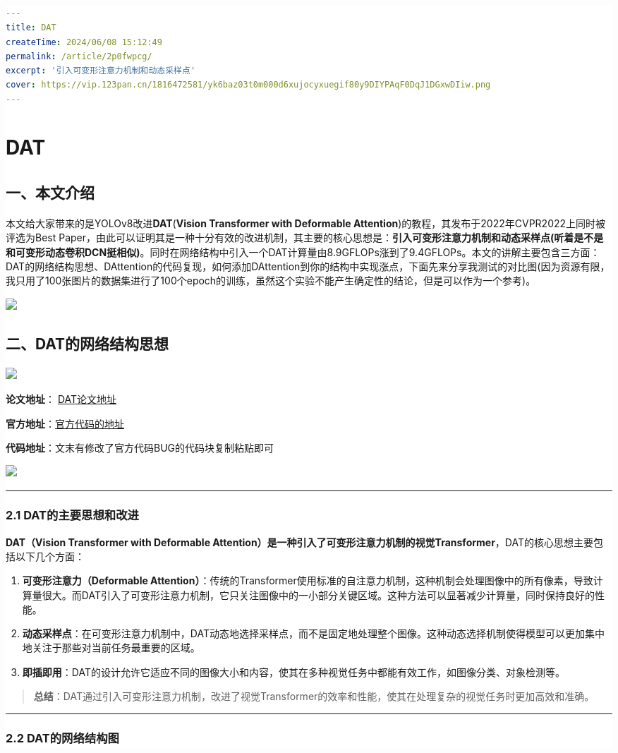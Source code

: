 ```yaml
---
title: DAT
createTime: 2024/06/08 15:12:49
permalink: /article/2p0fwpcg/
excerpt: '引入可变形注意力机制和动态采样点'
cover: https://vip.123pan.cn/1816472581/yk6baz03t0m000d6xujocyxuegif80y9DIYPAqF0DqJ1DGxwDIiw.png
---
```

 # DAT

一、本文介绍
------

本文给大家带来的是YOLOv8改进**DAT**(**Vision Transformer with Deformable Attention**)的教程，其发布于2022年CVPR2022上同时被评选为Best Paper，由此可以证明其是一种十分有效的改进机制，其主要的核心思想是：**引入可变形注意力机制和动态采样点(听着是不是和可变形动态卷积DCN挺相似)**。同时在网络结构中引入一个DAT计算量由8.9GFLOPs涨到了9.4GFLOPs。本文的讲解主要包含三方面：DAT的网络结构思想、DAttention的代码复现，如何添加DAttention到你的结构中实现涨点，下面先来分享我测试的对比图(因为资源有限，我只用了100张图片的数据集进行了100个epoch的训练，虽然这个实验不能产生确定性的结论，但是可以作为一个参考)。

![](https://yangyang666.oss-cn-chengdu.aliyuncs.com/typoraImages/c79f15358c3c4d12b512a652666f4aa1.png)

二、DAT的网络结构思想
------------

![](https://yangyang666.oss-cn-chengdu.aliyuncs.com/typoraImages/2d87d1a9e0ce4517900ffebf21dd5e5d.png)

**论文地址**： [DAT论文地址](https://openaccess.thecvf.com/content/CVPR2022/papers/Xia_Vision_Transformer_With_Deformable_Attention_CVPR_2022_paper.pdf "DAT论文地址")

**官方地址**：[官方代码的地址](https://github.com/LeapLabTHU/DAT "官方代码的地址")

**代码地址**：文末有修改了官方代码BUG的代码块复制粘贴即可

![](https://yangyang666.oss-cn-chengdu.aliyuncs.com/typoraImages/86d5eb08c3f64ce180b19180de965e98.png)

* * *

### **2.1 DAT的主要思想和改进**

**DAT（Vision Transformer with Deformable Attention）**是一种引入了可变形注意力机制的视觉**Transformer**，DAT的核心思想主要包括以下几个方面：

1.  **可变形注意力（Deformable Attention）**：传统的Transformer使用标准的自注意力机制，这种机制会处理图像中的所有像素，导致计算量很大。而DAT引入了可变形注意力机制，它只关注图像中的一小部分关键区域。这种方法可以显著减少计算量，同时保持良好的性能。
    
2.  **动态采样点**：在可变形注意力机制中，DAT动态地选择采样点，而不是固定地处理整个图像。这种动态选择机制使得模型可以更加集中地关注于那些对当前任务最重要的区域。
    
3.  **即插即用**：DAT的设计允许它适应不同的图像大小和内容，使其在多种视觉任务中都能有效工作，如图像分类、对象检测等。

> **总结**：DAT通过引入可变形注意力机制，改进了视觉Transformer的效率和性能，使其在处理复杂的视觉任务时更加高效和准确。

* * *

### **2.2 DAT的网络结构图** 
